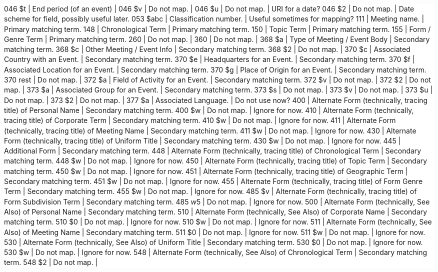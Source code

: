 046 $t    | End period (of an event) |
046 $v    | Do not map. |
046 $u    | Do not map. | URI for a date?
046 $2    | Do not map. | Date scheme for field, possibly useful later.
053 $abc  | Classification number. | Useful sometimes for mapping?
111       | Meeting name. | Primary matching term.
148       | Chronological Term | Primary matching term.
150       | Topic Term | Primary matching term.
155       | Form / Genre Term | Primary matching term.
260       | Do not map. |
360       | Do not map. |
368 $a    | Type of Meeting / Event Body | Secondary matching term.
368 $c    | Other Meeting / Event Info | Secondary matching term.
368 $2    | Do not map. |
370 $c    | Associated Country with an Event. | Secondary matching term.
370 $e    | Headquarters for an Event. | Secondary matching term.
370 $f    | Associated Location for an Event. | Secondary matching term.
370 $g    | Place of Origin for an Event. | Secondary matching term.
370 rest  | Do not map. |
372 $a    | Field of Activity for an Event. | Secondary matching term.
372 $v    | Do not map. |
372 $2    | Do not map. |
373 $a    | Associated Group for an Event. | Secondary matching term.
373 $s    | Do not map. |
373 $v    | Do not map. |
373 $u    | Do not map. |
373 $2    | Do not map. |
377 $a    | Associated Language. | Do not use now?
400       | Alternate Form (technically, tracing title) of Personal Name | Secondary matching term.
400 $w    | Do not map.  | Ignore for now.
410       | Alternate Form (technically, tracing title) of Corporate Term | Secondary matching term.
410 $w    | Do not map.  | Ignore for now.
411       | Alternate Form (technically, tracing title) of Meeting Name | Secondary matching term.
411 $w    | Do not map.  | Ignore for now.
430       | Alternate Form (technically, tracing title) of Uniform Title | Secondary matching term.
430 $w    | Do not map.  | Ignore for now.
445       | Additional Form | Secondary matching term.
448       | Alternate Form (technically, tracing title) of Chronological Term | Secondary matching term.
448 $w    | Do not map.  | Ignore for now.
450       | Alternate Form (technically, tracing title) of Topic Term | Secondary matching term.
450 $w    | Do not map.  | Ignore for now.
451       | Alternate Form (technically, tracing title) of Geographic Term | Secondary matching term.
451 $w    | Do not map.  | Ignore for now.
455       | Alternate Form (technically, tracing title) of Form Genre Term | Secondary matching term.
455 $w    | Do not map.  | Ignore for now.
485 $v    | Alternate Form (technically, tracing title) of Form Subdivision Term | Secondary matching term.
485 $w$5  | Do not map.  | Ignore for now.
500       | Alternate Form (technically, See Also) of Personal Name | Secondary matching term.
510       | Alternate Form (technically, See Also) of Corporate Name | Secondary matching term.
510 $0    | Do not map. | Ignore for now.
510 $w    | Do not map. | Ignore for now.
511       | Alternate Form (technically, See Also) of Meeting Name | Secondary matching term.
511 $0    | Do not map. | Ignore for now.
511 $w    | Do not map. | Ignore for now.
530       | Alternate Form (technically, See Also) of Uniform Title | Secondary matching term.
530 $0    | Do not map. | Ignore for now.
530 $w    | Do not map. | Ignore for now.
548       | Alternate Form (technically, See Also) of Chronological Term | Secondary matching term.
548 $2    | Do not map. |